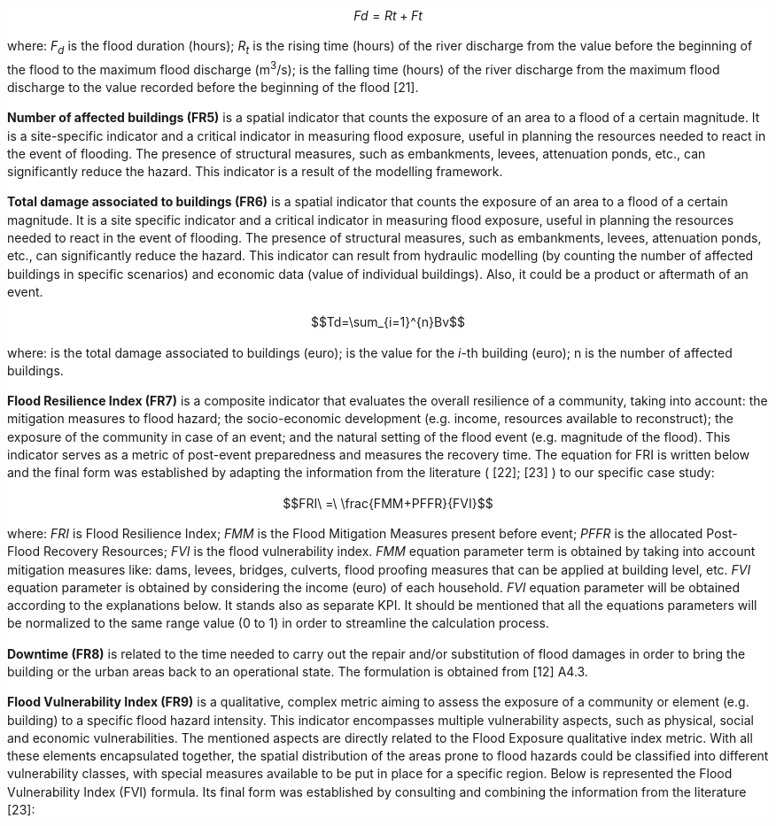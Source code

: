 $$Fd=Rt+Ft$$

where: $F_d$ is the flood duration (hours); $R_t$ is the rising time (hours) of the river discharge from the value before the beginning of the flood to the maximum flood discharge (m<sup>3</sup>/s); is the falling time (hours) of the river discharge from the maximum flood discharge to the value recorded before the beginning of the flood \[21\].

**Number of affected buildings (FR5)** is a spatial indicator that counts the exposure of an area to a flood of a certain magnitude. It is a site-specific indicator and a critical indicator in measuring flood exposure, useful in planning the resources needed to react in the event of flooding. The presence of structural measures, such as embankments, levees, attenuation ponds, etc., can significantly reduce the hazard. This indicator is a result of the modelling framework.

**Total damage associated to buildings (FR6)** is a spatial indicator that counts the exposure of an area to a flood of a certain magnitude. It is a site specific indicator and a critical indicator in measuring flood exposure, useful in planning the resources needed to react in the event of flooding. The presence of structural measures, such as embankments, levees, attenuation ponds, etc., can significantly reduce the hazard. This indicator can result from hydraulic modelling (by counting the number of affected buildings in specific scenarios) and economic data (value of individual buildings). Also, it could be a product or aftermath of an event.

$$Td=\sum_{i=1}^{n}Bv$$

where: is the total damage associated to buildings (euro); is the value for the _i_\-th building (euro); n is the number of affected buildings.

**Flood Resilience Index (FR7)** is a composite indicator that evaluates the overall resilience of a community, taking into account: the mitigation measures to flood hazard; the socio-economic development (e.g. income, resources available to reconstruct); the exposure of the community in case of an event; and the natural setting of the flood event (e.g. magnitude of the flood). This indicator serves as a metric of post-event preparedness and measures the recovery time. The equation for FRI is written below and the final form was established by adapting the information from the literature ( \[22\]; \[23\] ) to our specific case study:

$$FRI\ =\ \frac{FMM+PFFR}{FVI}$$

where: $FRI$ is Flood Resilience Index; $FMM$ is the Flood Mitigation Measures
present before event; $PFFR$ is the allocated Post-Flood Recovery Resources;
$FVI$ is
the flood vulnerability index. $FMM$ equation parameter term is obtained by taking
into account mitigation measures like: dams, levees, bridges, culverts, flood
proofing measures that can be applied at building level, etc. $FVI$ equation parameter
is obtained by considering the income (euro) of each household. $FVI$ equation
parameter will be obtained according to the explanations below. It stands also
as separate KPI. It should be mentioned that all the equations parameters will
be normalized to the same range value (0 to 1) in order to streamline the
calculation process.

**Downtime (FR8)** is related to the time needed to carry out the repair and/or substitution of flood damages in order to bring the building or the urban areas back to an operational state. The formulation is obtained from \[12\] A4.3.

**Flood Vulnerability Index (FR9)** is a qualitative, complex metric aiming to assess the exposure of a community or element (e.g. building) to a specific flood hazard intensity. This indicator encompasses multiple vulnerability aspects, such as physical, social and economic vulnerabilities. The mentioned aspects are directly related to the Flood Exposure qualitative index metric. With all these elements encapsulated together, the spatial distribution of the areas prone to flood hazards could be classified into different vulnerability classes, with special measures available to be put in place for a specific region. Below is represented the Flood Vulnerability Index (FVI) formula. Its final form was established by consulting and combining the information from the literature \[23\]:
